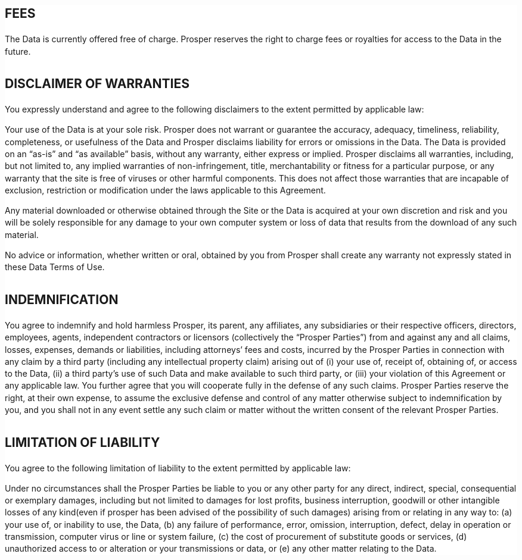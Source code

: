 FEES
----

The Data is currently offered free of charge. Prosper reserves the right to charge fees or royalties for access to the Data in the future.

DISCLAIMER OF WARRANTIES
------------------------

You expressly understand and agree to the following disclaimers to the extent permitted by applicable law:

Your use of the Data is at your sole risk. Prosper does not warrant or guarantee the accuracy, adequacy, timeliness, reliability, completeness, or usefulness of the Data and Prosper disclaims liability for errors or omissions in the Data. The Data is provided on an “as-is” and “as available” basis, without any warranty, either express or implied. Prosper disclaims all warranties, including, but not limited to, any implied warranties of non-infringement, title, merchantability or fitness for a particular purpose, or any warranty that the site is free of viruses or other harmful components. This does not affect those warranties that are incapable of exclusion, restriction or modification under the laws applicable to this Agreement.

Any material downloaded or otherwise obtained through the Site or the Data is acquired at your own discretion and risk and you will be solely responsible for any damage to your own computer system or loss of data that results from the download of any such material.

No advice or information, whether written or oral, obtained by you from Prosper shall create any warranty not expressly stated in these Data Terms of Use.

INDEMNIFICATION
---------------

You agree to indemnify and hold harmless Prosper, its parent, any affiliates, any subsidiaries or their respective officers, directors, employees, agents, independent contractors or licensors (collectively the “Prosper Parties”) from and against any and all claims, losses, expenses, demands or liabilities, including attorneys’ fees and costs, incurred by the Prosper Parties in connection with any claim by a third party (including any intellectual property claim) arising out of (i) your use of, receipt of, obtaining of, or access to the Data, (ii) a third party’s use of such Data and make available to such third party, or (iii) your violation of this Agreement or any applicable law. You further agree that you will cooperate fully in the defense of any such claims. Prosper Parties reserve the right, at their own expense, to assume the exclusive defense and control of any matter otherwise subject to indemnification by you, and you shall not in any event settle any such claim or matter without the written consent of the relevant Prosper Parties.

LIMITATION OF LIABILITY
-----------------------

You agree to the following limitation of liability to the extent permitted by applicable law:

Under no circumstances shall the Prosper Parties be liable to you or any other party for any direct, indirect, special, consequential or exemplary damages, including but not limited to damages for lost profits, business interruption, goodwill or other intangible losses of any kind(even if prosper has been advised of the possibility of such damages) arising from or relating in any way to: (a) your use of, or inability to use, the Data, (b) any failure of performance, error, omission, interruption, defect, delay in operation or transmission, computer virus or line or system failure, (c) the cost of procurement of substitute goods or services, (d) unauthorized access to or alteration or your transmissions or data, or (e) any other matter relating to the Data.
